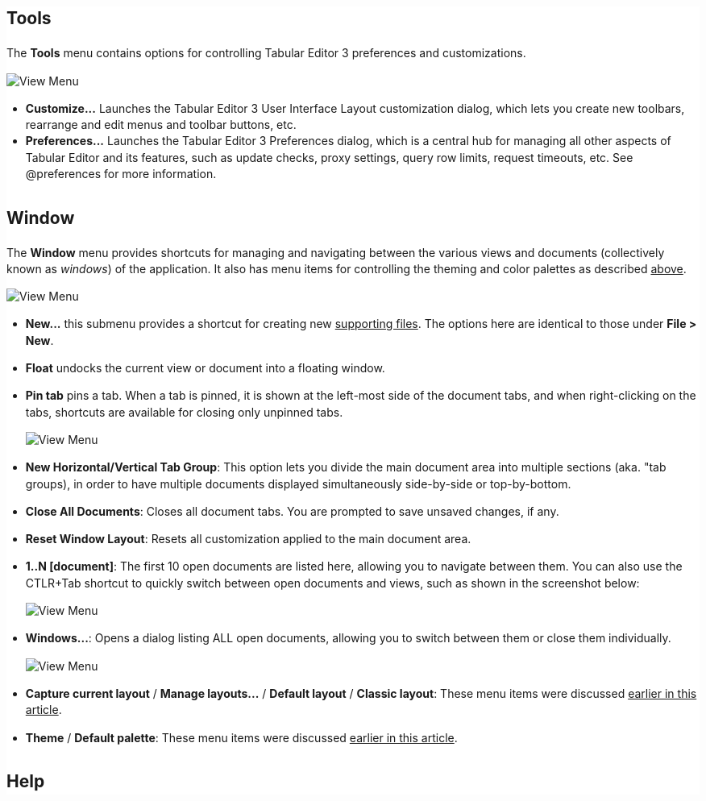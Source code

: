 ## Tools

The **Tools** menu contains options for controlling Tabular Editor 3 preferences and customizations.

![View Menu](~/assets/images/tools-menu.png)

- **Customize...** Launches the Tabular Editor 3 User Interface Layout customization dialog, which lets you create new toolbars, rearrange and edit menus and toolbar buttons, etc.
- **Preferences...** Launches the Tabular Editor 3 Preferences dialog, which is a central hub for managing all other aspects of Tabular Editor and its features, such as update checks, proxy settings, query row limits, request timeouts, etc. See @preferences for more information.

## Window

The **Window** menu provides shortcuts for managing and navigating between the various views and documents (collectively known as *windows*) of the application. It also has menu items for controlling the theming and color palettes as described [above](#changing-themes-and-palettes).

![View Menu](~/assets/images/window-menu.png)

- **New...** this submenu provides a shortcut for creating new [supporting files](xref:supported-files#supported-file-types). The options here are identical to those under **File > New**.
- **Float** undocks the current view or document into a floating window.
- **Pin tab** pins a tab. When a tab is pinned, it is shown at the left-most side of the document tabs, and when right-clicking on the tabs, shortcuts are available for closing only unpinned tabs.
  
  ![View Menu](~/assets/images/tab-context-menu.png)

- **New Horizontal/Vertical Tab Group**: This option lets you divide the main document area into multiple sections (aka. "tab groups), in order to have multiple documents displayed simultaneously side-by-side or top-by-bottom.
- **Close All Documents**: Closes all document tabs. You are prompted to save unsaved changes, if any.
- **Reset Window Layout**: Resets all customization applied to the main document area.
- **1..N [document]**: The first 10 open documents are listed here, allowing you to navigate between them. You can also use the CTLR+Tab shortcut to quickly switch between open documents and views, such as shown in the screenshot below:

  ![View Menu](~/assets/images/ctrl-tab.png)

- **Windows...**: Opens a dialog listing ALL open documents, allowing you to switch between them or close them individually.

  ![View Menu](~/assets/images/windows-manager.png)

- **Capture current layout** / **Manage layouts...** / **Default layout** / **Classic layout**: These menu items were discussed [earlier in this article](#choosing-a-different-layout).
- **Theme** / **Default palette**: These menu items were discussed [earlier in this article](#changing-themes-and-palettes).

## Help
